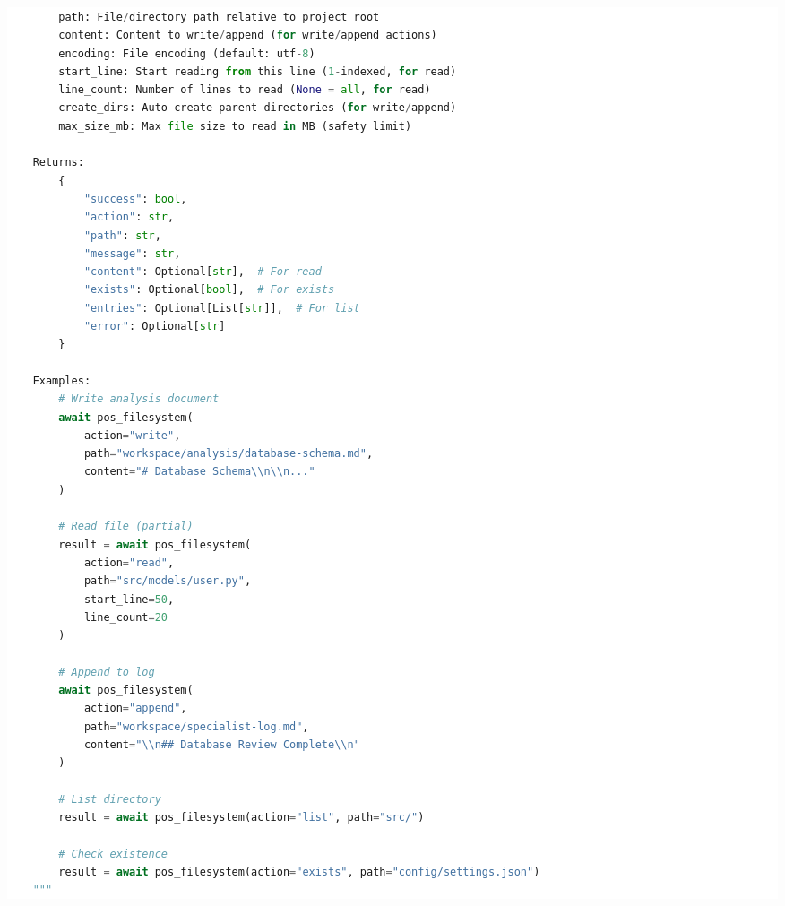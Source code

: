 ```python
        path: File/directory path relative to project root
        content: Content to write/append (for write/append actions)
        encoding: File encoding (default: utf-8)
        start_line: Start reading from this line (1-indexed, for read)
        line_count: Number of lines to read (None = all, for read)
        create_dirs: Auto-create parent directories (for write/append)
        max_size_mb: Max file size to read in MB (safety limit)
    
    Returns:
        {
            "success": bool,
            "action": str,
            "path": str,
            "message": str,
            "content": Optional[str],  # For read
            "exists": Optional[bool],  # For exists
            "entries": Optional[List[str]],  # For list
            "error": Optional[str]
        }
    
    Examples:
        # Write analysis document
        await pos_filesystem(
            action="write",
            path="workspace/analysis/database-schema.md",
            content="# Database Schema\\n\\n..."
        )
        
        # Read file (partial)
        result = await pos_filesystem(
            action="read",
            path="src/models/user.py",
            start_line=50,
            line_count=20
        )
        
        # Append to log
        await pos_filesystem(
            action="append",
            path="workspace/specialist-log.md",
            content="\\n## Database Review Complete\\n"
        )
        
        # List directory
        result = await pos_filesystem(action="list", path="src/")
        
        # Check existence
        result = await pos_filesystem(action="exists", path="config/settings.json")
    """
```

